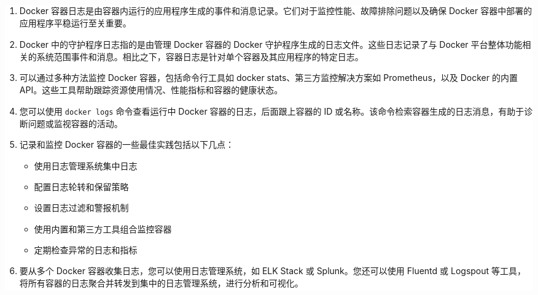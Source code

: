 1.  Docker 容器日志是由容器内运行的应用程序生成的事件和消息记录。它们对于监控性能、故障排除问题以及确保 Docker 容器中部署的应用程序平稳运行至关重要。

1.  Docker 中的守护程序日志指的是由管理 Docker 容器的 Docker 守护程序生成的日志文件。这些日志记录了与 Docker 平台整体功能相关的系统范围事件和消息。相比之下，容器日志是针对单个容器及其应用程序的特定日志。

1.  可以通过多种方法监控 Docker 容器，包括命令行工具如 docker stats、第三方监控解决方案如 Prometheus，以及 Docker 的内置 API。这些工具帮助跟踪资源使用情况、性能指标和容器的健康状态。

1.  您可以使用 `docker logs` 命令查看运行中 Docker 容器的日志，后面跟上容器的 ID 或名称。该命令检索容器生成的日志消息，有助于诊断问题或监视容器的活动。

1.  记录和监控 Docker 容器的一些最佳实践包括以下几点：

    +   使用日志管理系统集中日志

    +   配置日志轮转和保留策略

    +   设置日志过滤和警报机制

    +   使用内置和第三方工具组合监控容器

    +   定期检查异常的日志和指标

1.  要从多个 Docker 容器收集日志，您可以使用日志管理系统，如 ELK Stack 或 Splunk。您还可以使用 Fluentd 或 Logspout 等工具，将所有容器的日志聚合并转发到集中的日志管理系统，进行分析和可视化。
